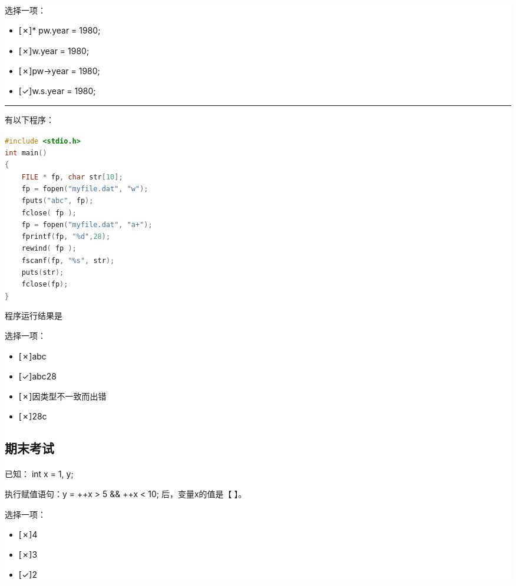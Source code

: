 
选择一项：

- [✗]* pw.year = 1980;

- [✗]w.year = 1980;

- [✗]pw->year = 1980;

- [✓]w.s.year = 1980;

---

有以下程序：

```c
#include <stdio.h>
int main()
{
    FILE * fp, char str[10];
    fp = fopen("myfile.dat", "w");
    fputs("abc", fp);
    fclose( fp );
    fp = fopen("myfile.dat", "a+");
    fprintf(fp, "%d",28);
    rewind( fp );
    fscanf(fp, "%s", str);
    puts(str);
    fclose(fp);
}
```

程序运行结果是


选择一项：

- [✗]abc

- [✓]abc28

- [✗]因类型不一致而出错

- [✗]28c

## 期末考试

已知： int x = 1, y;

执行赋值语句：y = ++x > 5 && ++x < 10;
后，变量x的值是【  】。


选择一项：

- [✗]4

- [✗]3

- [✓]2


[^怎么粘贴？]: Ctrl+Shift+V（粘贴为纯文本），不然不会按Markdown解释。